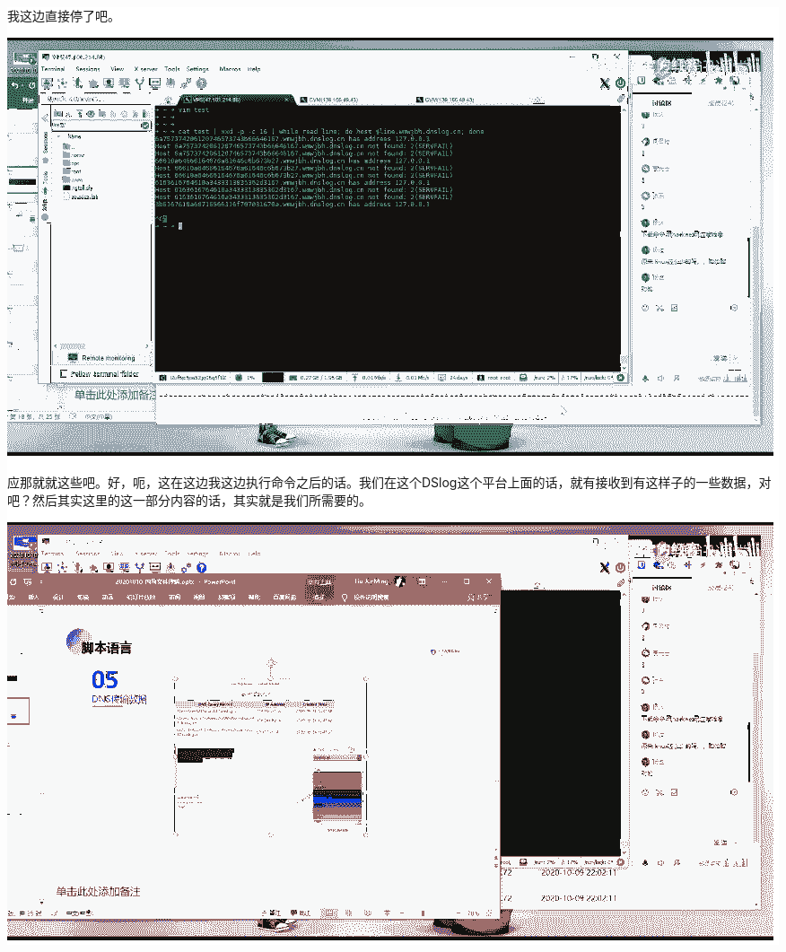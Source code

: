 我这边直接停了吧。

![](img/e1d5a791de3439c4e4dc7427405a2e21_20.png)

应那就就这些吧。好，呃，这在这边我这边执行命令之后的话。我们在这个DSlog这个平台上面的话，就有接收到有这样子的一些数据，对吧？然后其实这里的这一部分内容的话，其实就是我们所需要的。



![](img/e1d5a791de3439c4e4dc7427405a2e21_22.png)
